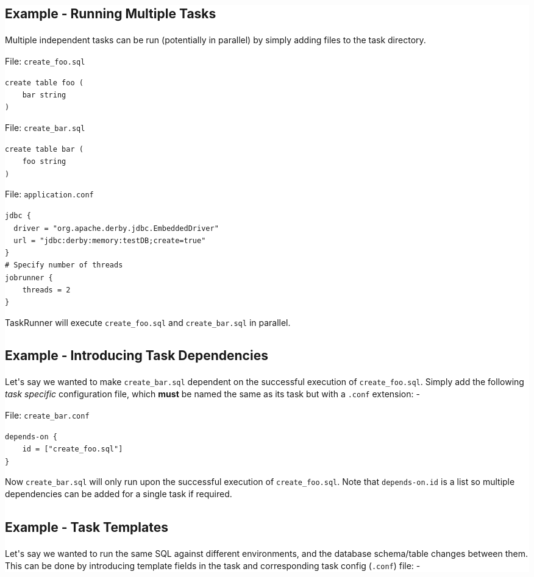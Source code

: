 ## Example - Running Multiple Tasks
Multiple independent tasks can be run (potentially in parallel) by simply adding files to the task directory.

File: `create_foo.sql`
```
create table foo (
    bar string
)
```

File: `create_bar.sql`
```
create table bar (
    foo string
)
```


File: `application.conf`
```
jdbc {
  driver = "org.apache.derby.jdbc.EmbeddedDriver"
  url = "jdbc:derby:memory:testDB;create=true"
}
# Specify number of threads
jobrunner {
    threads = 2
}
```

TaskRunner will execute `create_foo.sql` and `create_bar.sql` in parallel.


## Example - Introducing Task Dependencies 
Let's say we wanted to make `create_bar.sql` dependent on the successful execution of `create_foo.sql`. Simply add the following *task specific* configuration file, 
which **must** be named the same as its task but with a `.conf` extension: -

File: `create_bar.conf`
```
depends-on {
    id = ["create_foo.sql"]
}
```

Now `create_bar.sql` will only run upon the successful execution of `create_foo.sql`. 
Note that `depends-on.id` is a list so multiple dependencies can be added for a single task if required.

## Example - Task Templates
Let's say we wanted to run the same SQL against different environments, and the database schema/table changes between them.
This can be done by introducing template fields in the task and corresponding task config (`.conf`) file: -
